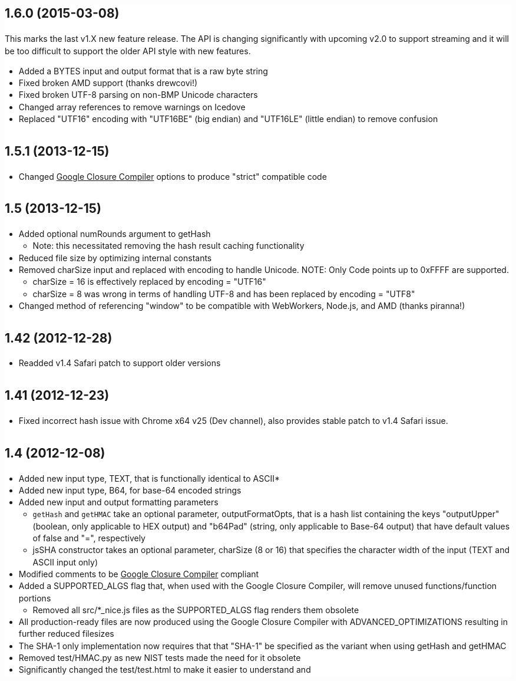 ## 1.6.0 (2015-03-08)

This marks the last v1.X new feature release. The API is changing significantly
with upcoming v2.0 to support streaming and it will be too difficult to support
the older API style with new features.

- Added a BYTES input and output format that is a raw byte string
- Fixed broken AMD support (thanks drewcovi!)
- Fixed broken UTF-8 parsing on non-BMP Unicode characters
- Changed array references to remove warnings on Icedove
- Replaced "UTF16" encoding with "UTF16BE" (big endian) and "UTF16LE" (little
  endian) to remove confusion

## 1.5.1 (2013-12-15)

- Changed [Google Closure Compiler][gcc] options to produce "strict" compatible
  code

## 1.5 (2013-12-15)

- Added optional numRounds argument to getHash
  - Note: this necessitated removing the hash result caching functionality
- Reduced file size by optimizing internal constants
- Removed charSize input and replaced with encoding to handle Unicode. NOTE:
  Only Code points up to 0xFFFF are supported.
  - charSize = 16 is effectively replaced by encoding = "UTF16"
  - charSize = 8 was wrong in terms of handling UTF-8 and has been replaced by
    encoding = "UTF8"
- Changed method of referencing "window" to be compatible with WebWorkers,
  Node.js, and AMD (thanks piranna!)

## 1.42 (2012-12-28)

- Readded v1.4 Safari patch to support older versions

## 1.41 (2012-12-23)

- Fixed incorrect hash issue with Chrome x64 v25 (Dev channel), also provides
  stable patch to v1.4 Safari issue.

## 1.4 (2012-12-08)

- Added new input type, TEXT, that is functionally identical to ASCII\*
- Added new input type, B64, for base-64 encoded strings
- Added new input and output formatting parameters
  - `getHash` and `getHMAC` take an optional parameter, outputFormatOpts, that
    is a hash list containing the keys "outputUpper" (boolean, only applicable
    to HEX output) and "b64Pad" (string, only applicable to Base-64 output) that
    have default values of false and "=", respectively
  - jsSHA constructor takes an optional parameter, charSize (8 or 16) that
    specifies the character width of the input (TEXT and ASCII input only)
- Modified comments to be [Google Closure Compiler][gcc] compliant
- Added a SUPPORTED_ALGS flag that, when used with the Google Closure Compiler,
  will remove unused functions/function portions
  - Removed all src/\*\_nice.js files as the SUPPORTED_ALGS flag renders them
    obsolete
- All production-ready files are now produced using the Google Closure Compiler
  with ADVANCED_OPTIMIZATIONS resulting in further reduced filesizes
- The SHA-1 only implementation now requires that that "SHA-1" be specified as
  the variant when using getHash and getHMAC
- Removed test/HMAC.py as new NIST tests made the need for it obsolete
- Significantly changed the test/test.html to make it easier to understand and

[typescript]: https://www.typescriptlang.org/
[rollup]: https://rollupjs.org/
[terser]: https://github.com/terser/terser
[umd]: https://github.com/umdjs/umd
[gcc]: https://developers.google.com/closure/compiler/
[jslint]: http://www.jslint.com